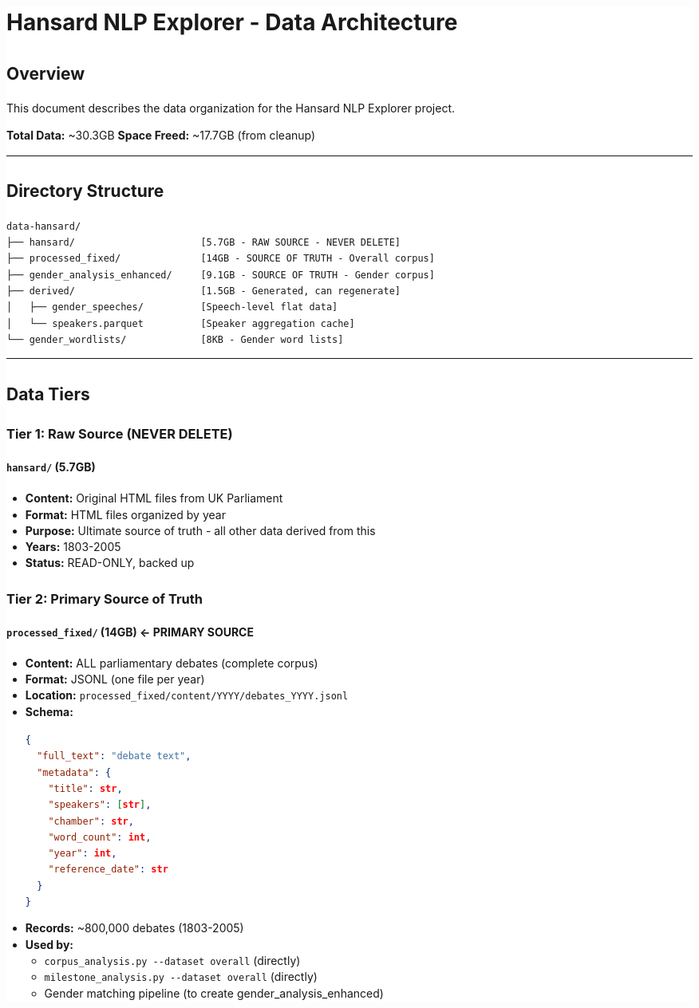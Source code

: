 # Hansard NLP Explorer - Data Architecture

## Overview

This document describes the data organization for the Hansard NLP Explorer project.

**Total Data:** ~30.3GB
**Space Freed:** ~17.7GB (from cleanup)

---

## Directory Structure

```
data-hansard/
├── hansard/                      [5.7GB - RAW SOURCE - NEVER DELETE]
├── processed_fixed/              [14GB - SOURCE OF TRUTH - Overall corpus]
├── gender_analysis_enhanced/     [9.1GB - SOURCE OF TRUTH - Gender corpus]
├── derived/                      [1.5GB - Generated, can regenerate]
│   ├── gender_speeches/          [Speech-level flat data]
│   └── speakers.parquet          [Speaker aggregation cache]
└── gender_wordlists/             [8KB - Gender word lists]
```

---

## Data Tiers

### Tier 1: Raw Source (NEVER DELETE)

#### `hansard/` (5.7GB)
- **Content:** Original HTML files from UK Parliament
- **Format:** HTML files organized by year
- **Purpose:** Ultimate source of truth - all other data derived from this
- **Years:** 1803-2005
- **Status:** READ-ONLY, backed up

### Tier 2: Primary Source of Truth

#### `processed_fixed/` (14GB) ← **PRIMARY SOURCE**
- **Content:** ALL parliamentary debates (complete corpus)
- **Format:** JSONL (one file per year)
- **Location:** `processed_fixed/content/YYYY/debates_YYYY.jsonl`
- **Schema:**
  ```json
  {
    "full_text": "debate text",
    "metadata": {
      "title": str,
      "speakers": [str],
      "chamber": str,
      "word_count": int,
      "year": int,
      "reference_date": str
    }
  }
  ```
- **Records:** ~800,000 debates (1803-2005)
- **Used by:**
  - `corpus_analysis.py --dataset overall` (directly)
  - `milestone_analysis.py --dataset overall` (directly)
  - Gender matching pipeline (to create gender_analysis_enhanced)